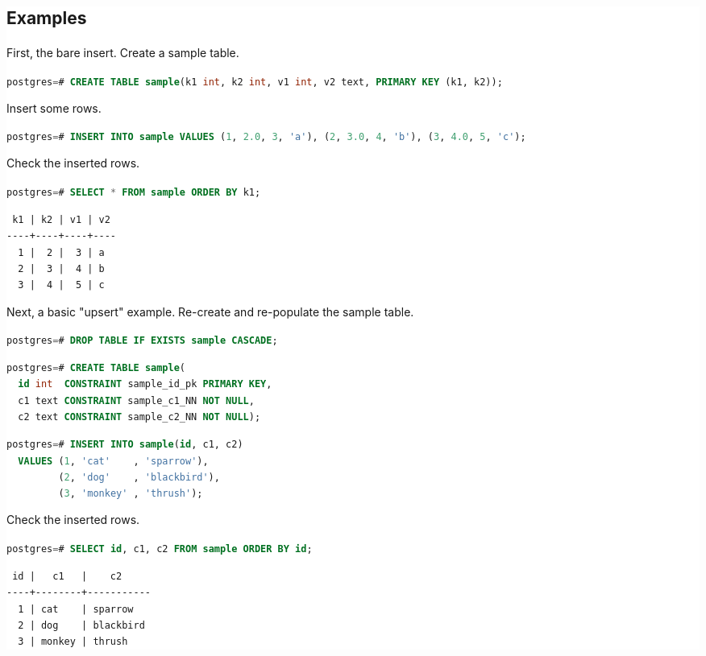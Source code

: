 
## Examples

First, the bare insert. Create a sample table.

```sql
postgres=# CREATE TABLE sample(k1 int, k2 int, v1 int, v2 text, PRIMARY KEY (k1, k2));
```


Insert some rows.

```sql
postgres=# INSERT INTO sample VALUES (1, 2.0, 3, 'a'), (2, 3.0, 4, 'b'), (3, 4.0, 5, 'c');
```


Check the inserted rows.


```sql
postgres=# SELECT * FROM sample ORDER BY k1;
```

```
 k1 | k2 | v1 | v2
----+----+----+----
  1 |  2 |  3 | a
  2 |  3 |  4 | b
  3 |  4 |  5 | c
```


Next, a basic "upsert" example. Re-create and re-populate the sample table.

```sql
postgres=# DROP TABLE IF EXISTS sample CASCADE;
```

```sql
postgres=# CREATE TABLE sample(
  id int  CONSTRAINT sample_id_pk PRIMARY KEY,
  c1 text CONSTRAINT sample_c1_NN NOT NULL,
  c2 text CONSTRAINT sample_c2_NN NOT NULL);
```

```sql
postgres=# INSERT INTO sample(id, c1, c2)
  VALUES (1, 'cat'    , 'sparrow'),
         (2, 'dog'    , 'blackbird'),
         (3, 'monkey' , 'thrush');
```


Check the inserted rows.


```sql
postgres=# SELECT id, c1, c2 FROM sample ORDER BY id;
```

```
 id |   c1   |    c2     
----+--------+-----------
  1 | cat    | sparrow
  2 | dog    | blackbird
  3 | monkey | thrush
```
